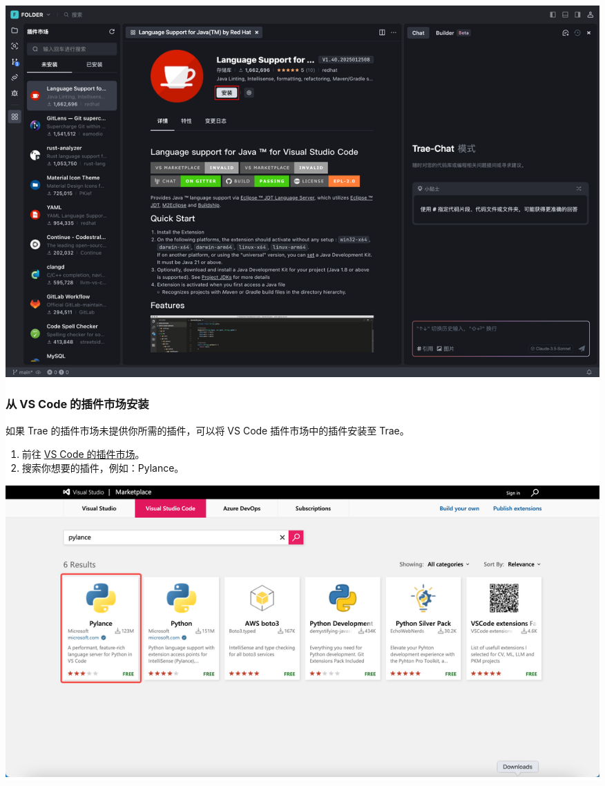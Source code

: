 ![1739855535989-46df17f3-c512-4881-b239-880cbaa78a98.png](./img/wTkoodVIRGXUZXJd/1739855535989-46df17f3-c512-4881-b239-880cbaa78a98-164387.png)

### 从 VS Code 的插件市场安装 
如果 Trae 的插件市场未提供你所需的插件，可以将 VS Code 插件市场中的插件安装至 Trae。 

1. 前往 [VS Code 的插件市场](https://marketplace.visualstudio.com/vscode)。 
2. 搜索你想要的插件，例如：Pylance。 

![1739855535324-a5402b10-ccd6-4837-8247-f66678cdce6a.png](./img/wTkoodVIRGXUZXJd/1739855535324-a5402b10-ccd6-4837-8247-f66678cdce6a-782435.png)
